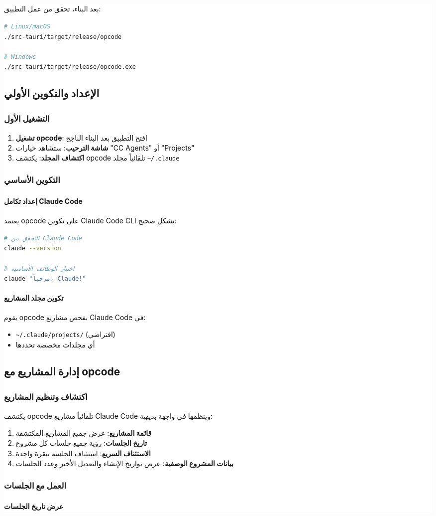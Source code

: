 بعد البناء، تحقق من عمل التطبيق:

```bash
# Linux/macOS
./src-tauri/target/release/opcode

# Windows
./src-tauri/target/release/opcode.exe
```

## الإعداد والتكوين الأولي

### التشغيل الأول

1. **تشغيل opcode**: افتح التطبيق بعد البناء الناجح
2. **شاشة الترحيب**: ستشاهد خيارات "CC Agents" أو "Projects"
3. **اكتشاف المجلد**: يكتشف opcode تلقائياً مجلد `~/.claude`

### التكوين الأساسي

#### إعداد تكامل Claude Code

يعتمد opcode على تكوين Claude Code CLI بشكل صحيح:

```bash
# التحقق من Claude Code
claude --version

# اختبار الوظائف الأساسية
claude "مرحباً، Claude!"
```

#### تكوين مجلد المشاريع

يقوم opcode بفحص مشاريع Claude Code في:
- `~/.claude/projects/` (افتراضي)
- أي مجلدات مخصصة تحددها

## إدارة المشاريع مع opcode

### اكتشاف وتنظيم المشاريع

يكتشف opcode تلقائياً مشاريع Claude Code وينظمها في واجهة بديهية:

1. **قائمة المشاريع**: عرض جميع المشاريع المكتشفة
2. **تاريخ الجلسات**: رؤية جميع جلسات كل مشروع
3. **الاستئناف السريع**: استئناف الجلسة بنقرة واحدة
4. **بيانات المشروع الوصفية**: عرض تواريخ الإنشاء والتعديل الأخير وعدد الجلسات

### العمل مع الجلسات

#### عرض تاريخ الجلسات
